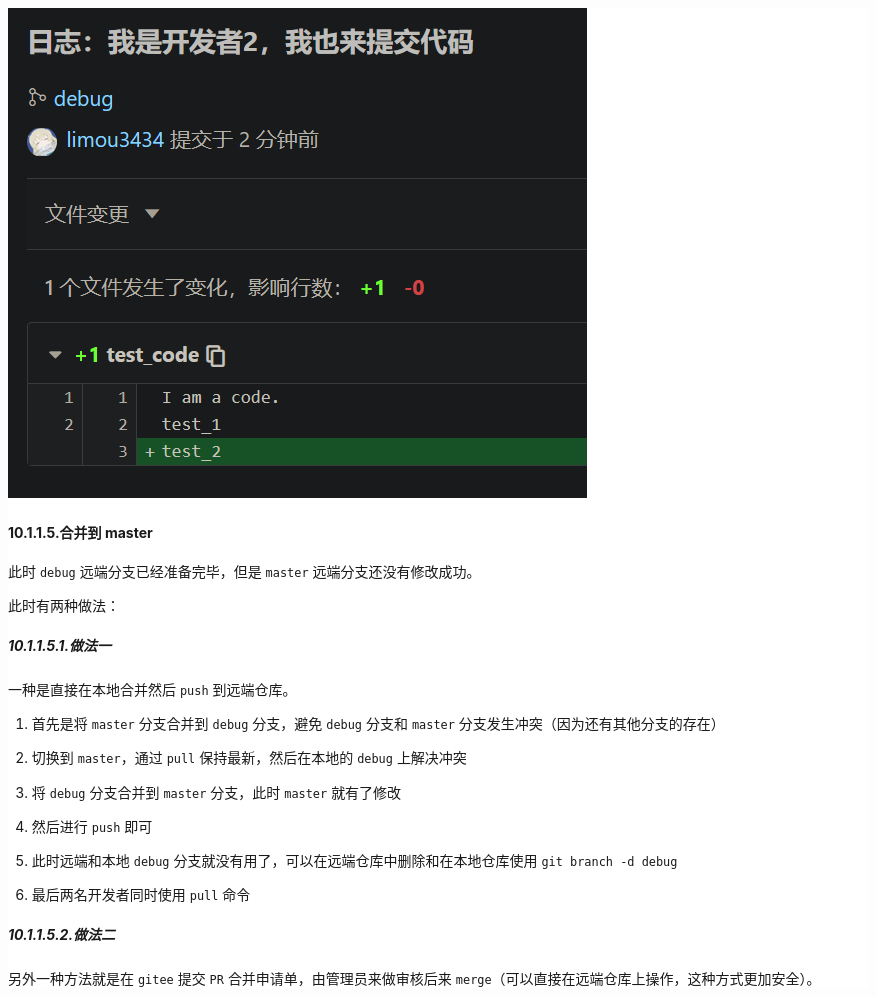 ![787b7be6-c3c0-4058-8c66-45d9cc6f5f9f](./assets/787b7be6-c3c0-4058-8c66-45d9cc6f5f9f.png)

#### 10.1.1.5.合并到 master

此时 `debug` 远端分支已经准备完毕，但是 `master` 远端分支还没有修改成功。

此时有两种做法：

##### 10.1.1.5.1.做法一

一种是直接在本地合并然后 `push` 到远端仓库。

1. 首先是将 `master` 分支合并到 `debug` 分支，避免 `debug` 分支和 `master` 分支发生冲突（因为还有其他分支的存在）

2. 切换到 `master`，通过 `pull` 保持最新，然后在本地的 `debug` 上解决冲突

3. 将 `debug` 分支合并到 `master` 分支，此时 `master` 就有了修改

4. 然后进行 `push` 即可

5. 此时远端和本地 `debug` 分支就没有用了，可以在远端仓库中删除和在本地仓库使用 `git branch -d debug`

6. 最后两名开发者同时使用 `pull` 命令

##### 10.1.1.5.2.做法二

另外一种方法就是在 `gitee` 提交 `PR` 合并申请单，由管理员来做审核后来 `merge`（可以直接在远端仓库上操作，这种方式更加安全）。
